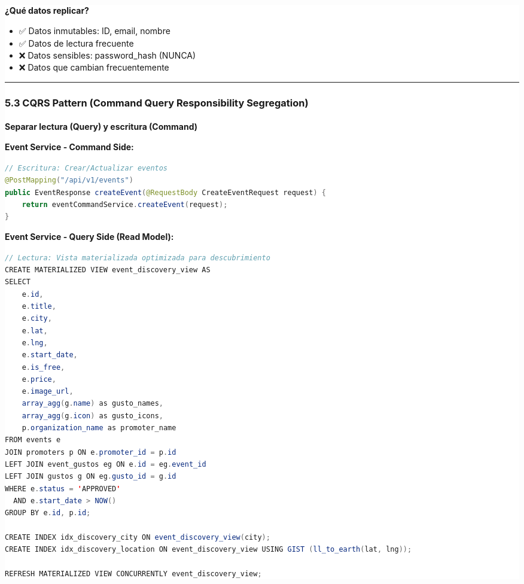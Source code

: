 
**¿Qué datos replicar?**
- ✅ Datos inmutables: ID, email, nombre
- ✅ Datos de lectura frecuente
- ❌ Datos sensibles: password_hash (NUNCA)
- ❌ Datos que cambian frecuentemente

---

### 5.3 CQRS Pattern (Command Query Responsibility Segregation)

**Separar lectura (Query) y escritura (Command)**

**Event Service - Command Side:**
```java
// Escritura: Crear/Actualizar eventos
@PostMapping("/api/v1/events")
public EventResponse createEvent(@RequestBody CreateEventRequest request) {
    return eventCommandService.createEvent(request);
}
```

**Event Service - Query Side (Read Model):**
```java
// Lectura: Vista materializada optimizada para descubrimiento
CREATE MATERIALIZED VIEW event_discovery_view AS
SELECT
    e.id,
    e.title,
    e.city,
    e.lat,
    e.lng,
    e.start_date,
    e.is_free,
    e.price,
    e.image_url,
    array_agg(g.name) as gusto_names,
    array_agg(g.icon) as gusto_icons,
    p.organization_name as promoter_name
FROM events e
JOIN promoters p ON e.promoter_id = p.id
LEFT JOIN event_gustos eg ON e.id = eg.event_id
LEFT JOIN gustos g ON eg.gusto_id = g.id
WHERE e.status = 'APPROVED'
  AND e.start_date > NOW()
GROUP BY e.id, p.id;

CREATE INDEX idx_discovery_city ON event_discovery_view(city);
CREATE INDEX idx_discovery_location ON event_discovery_view USING GIST (ll_to_earth(lat, lng));

REFRESH MATERIALIZED VIEW CONCURRENTLY event_discovery_view;
```
